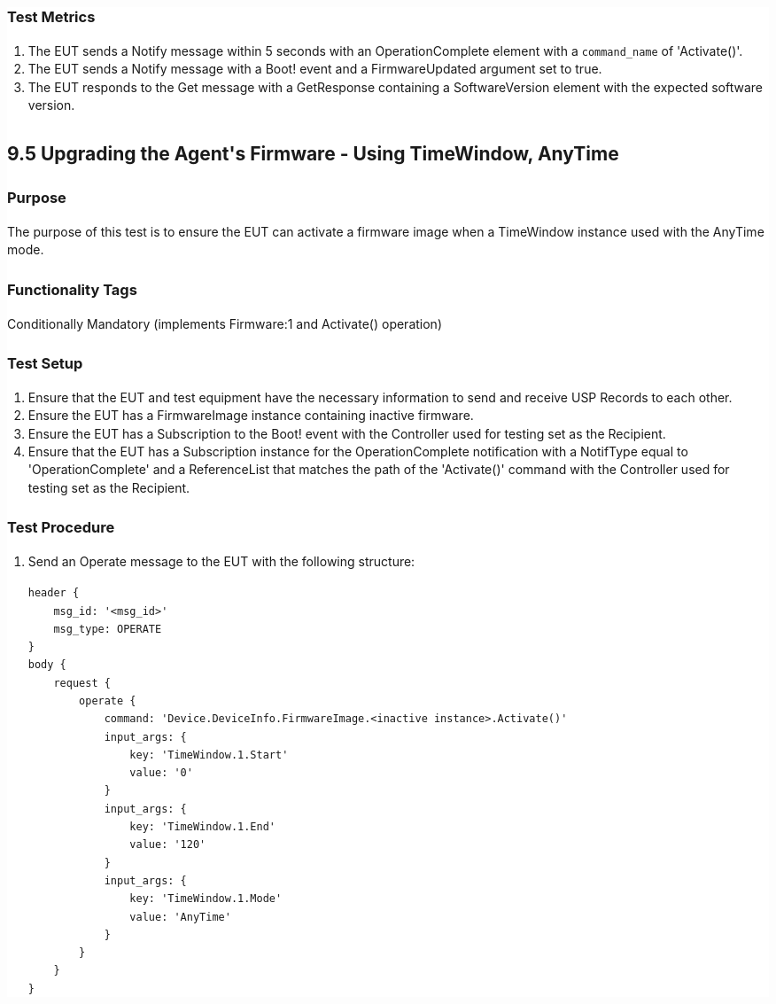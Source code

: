 ### Test Metrics

1. The EUT sends a Notify message within 5 seconds with an
   OperationComplete element with a `command_name` of 'Activate()'.
2. The EUT sends a Notify message with a Boot! event and a
   FirmwareUpdated argument set to true.
3. The EUT responds to the Get message with a GetResponse
   containing a SoftwareVersion element with the expected
   software version.

## 9.5 Upgrading the Agent's Firmware - Using TimeWindow, AnyTime

### Purpose

The purpose of this test is to ensure the EUT can activate a firmware image
when a TimeWindow instance used with the AnyTime mode.

### Functionality Tags

Conditionally Mandatory (implements Firmware:1 and Activate() operation)

### Test Setup

1. Ensure that the EUT and test equipment have the necessary information to send
   and receive USP Records to each other.
2. Ensure the EUT has a FirmwareImage instance containing inactive firmware.
3. Ensure the EUT has a Subscription to the Boot! event with the Controller
   used for testing set as the Recipient.
 4. Ensure that the EUT has a Subscription instance for the OperationComplete
 notification with a NotifType equal to 'OperationComplete' and a ReferenceList
 that matches the path of the 'Activate()' command with the Controller
 used for testing set as the Recipient.

### Test Procedure

1. Send an Operate message to the EUT with the following structure:

    ```{filter=pbv type=Msg}
    header {
        msg_id: '<msg_id>'
        msg_type: OPERATE
    }
    body {
        request {
            operate {
                command: 'Device.DeviceInfo.FirmwareImage.<inactive instance>.Activate()'
                input_args: {
                    key: 'TimeWindow.1.Start'
                    value: '0'
                }
                input_args: {
                    key: 'TimeWindow.1.End'
                    value: '120'
                }
                input_args: {
                    key: 'TimeWindow.1.Mode'
                    value: 'AnyTime'
                }
            }
        }
    }
    ```
